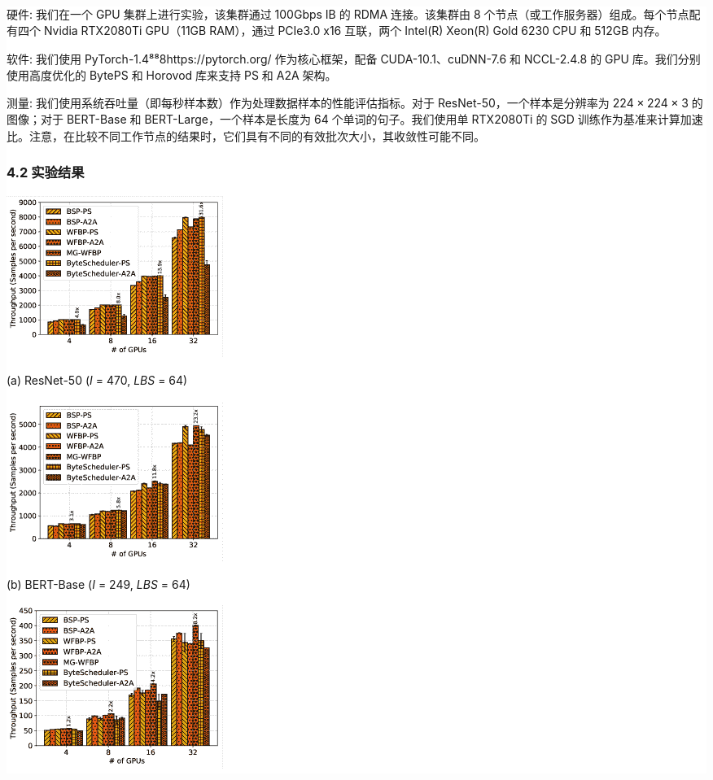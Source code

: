 硬件: 我们在一个 GPU 集群上进行实验，该集群通过 100Gbps IB 的 RDMA 连接。该集群由 8 个节点（或工作服务器）组成。每个节点配有四个 Nvidia RTX2080Ti GPU（11GB RAM），通过 PCIe3.0 x16 互联，两个 Intel(R) Xeon(R) Gold 6230 CPU 和 512GB 内存。

软件: 我们使用 PyTorch-1.4⁸⁸8https://pytorch.org/ 作为核心框架，配备 CUDA-10.1、cuDNN-7.6 和 NCCL-2.4.8 的 GPU 库。我们分别使用高度优化的 BytePS 和 Horovod 库来支持 PS 和 A2A 架构。

测量: 我们使用系统吞吐量（即每秒样本数）作为处理数据样本的性能评估指标。对于 ResNet-50，一个样本是分辨率为 $224\times 224\times 3$ 的图像；对于 BERT-Base 和 BERT-Large，一个样本是长度为 $64$ 个单词的句子。我们使用单 RTX2080Ti 的 SGD 训练作为基准来计算加速比。注意，在比较不同工作节点的结果时，它们具有不同的有效批次大小，其收敛性可能不同。

### 4.2 实验结果

![参见标题](img/caca3583160c0cc85f9c082b565872ce.png)

(a) ResNet-50 ($I$ = 470, $LBS$ = 64)

![参见标题](img/08b8f76fb368f402a11060540cb91f94.png)

(b) BERT-Base ($I$ = 249, $LBS$ = 64)

![参见标题](img/b5c506e0684e1af1da88291e17ca6da0.png)
